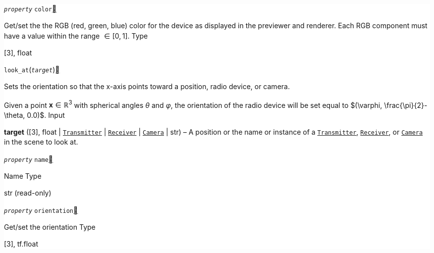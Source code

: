 


<em class="property">`property` </em>`color`<a class="headerlink" href="https://nvlabs.github.io/sionna/api/rt.html#sionna.rt.Receiver.color" title="Permalink to this definition"></a>
    
Get/set the the RGB (red, green, blue) color for the device as displayed in the previewer and renderer.
Each RGB component must have a value within the range $\in [0,1]$.
Type
    
[3], float




`look_at`(<em class="sig-param">`target`</em>)<a class="headerlink" href="https://nvlabs.github.io/sionna/api/rt.html#sionna.rt.Receiver.look_at" title="Permalink to this definition"></a>
    
Sets the orientation so that the x-axis points toward a
position, radio device, or camera.
    
Given a point $\mathbf{x}\in\mathbb{R}^3$ with spherical angles
$\theta$ and $\varphi$, the orientation of the radio device
will be set equal to $(\varphi, \frac{\pi}{2}-\theta, 0.0)$.
Input
    
**target** ([3], float | <a class="reference internal" href="https://nvlabs.github.io/sionna/api/rt.html#sionna.rt.Transmitter" title="sionna.rt.Transmitter">`Transmitter`</a> | <a class="reference internal" href="https://nvlabs.github.io/sionna/api/rt.html#sionna.rt.Receiver" title="sionna.rt.Receiver">`Receiver`</a> | <a class="reference internal" href="https://nvlabs.github.io/sionna/api/rt.html#sionna.rt.Camera" title="sionna.rt.Camera">`Camera`</a> | str) – A position or the name or instance of a
<a class="reference internal" href="https://nvlabs.github.io/sionna/api/rt.html#sionna.rt.Transmitter" title="sionna.rt.Transmitter">`Transmitter`</a>, <a class="reference internal" href="https://nvlabs.github.io/sionna/api/rt.html#sionna.rt.Receiver" title="sionna.rt.Receiver">`Receiver`</a>, or
<a class="reference internal" href="https://nvlabs.github.io/sionna/api/rt.html#sionna.rt.Camera" title="sionna.rt.Camera">`Camera`</a> in the scene to look at.




<em class="property">`property` </em>`name`<a class="headerlink" href="https://nvlabs.github.io/sionna/api/rt.html#sionna.rt.Receiver.name" title="Permalink to this definition"></a>
    
Name
Type
    
str (read-only)




<em class="property">`property` </em>`orientation`<a class="headerlink" href="https://nvlabs.github.io/sionna/api/rt.html#sionna.rt.Receiver.orientation" title="Permalink to this definition"></a>
    
Get/set the orientation
Type
    
[3], tf.float



